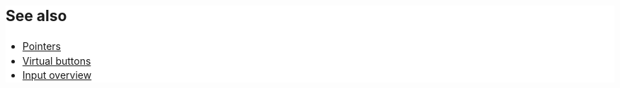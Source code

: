 ## See also
* [Pointers](pointers.md)
* [Virtual buttons](virtual-buttons.md)
* [Input overview](index.md)